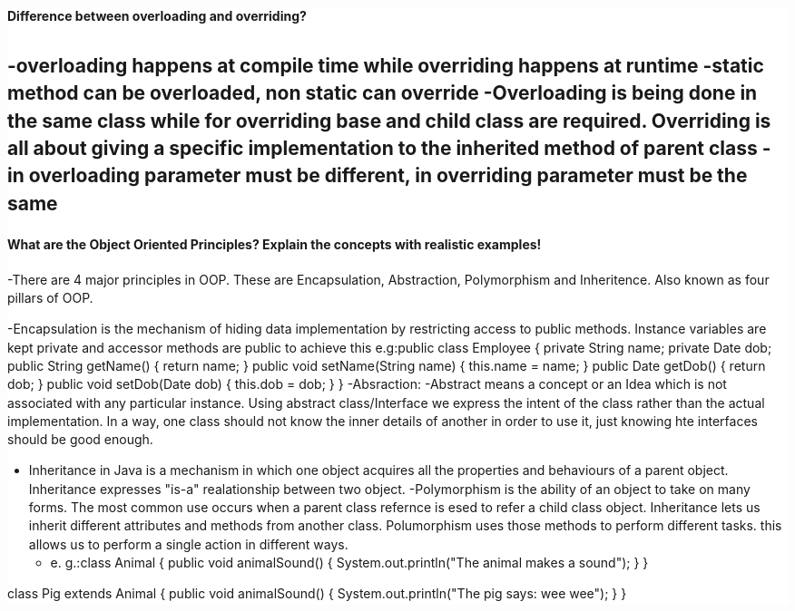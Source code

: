 
#### Difference between overloading and overriding?
-overloading happens at compile time while overriding happens at runtime
-static method can be overloaded, non static can override 
-Overloading is being done in the same class while for overriding base and child class are required. Overriding is all about giving a specific implementation to the inherited method of parent class 
-in overloading parameter must be different, in overriding parameter must be the same
-
#### What are the Object Oriented Principles? Explain the concepts with realistic examples!
-There are 4 major principles in OOP. These are Encapsulation, Abstraction, Polymorphism and Inheritence. Also known as four pillars of OOP.

-Encapsulation is the mechanism of hiding data implementation by restricting access to public methods. Instance variables are kept private and accessor methods are public to achieve this
  e.g:public class Employee {
    private String name;
    private Date dob;
    public String getName() {
        return name;
    }
    public void setName(String name) {
        this.name = name;
    }
    public Date getDob() {
        return dob;
    }
    public void setDob(Date dob) {
        this.dob = dob;
    }
}
-Absraction: -Abstract means a concept or an Idea which is not associated with any particular instance. Using abstract class/Interface we express the intent of the class rather than the actual implementation. In a way, one class should not know the inner details of another in order to use it, just knowing hte interfaces should be good enough.
- Inheritance in Java is a mechanism in which one object acquires all the properties and behaviours of a parent object. Inheritance expresses "is-a" realationship between two object.
-Polymorphism is the ability of an object to take on many forms. The most common use occurs when a parent class refernce is esed to refer a child class object. Inheritance lets us inherit different attributes and methods from another class. Polumorphism uses those methods to perform different tasks. this allows us to perform a single action in different ways.
  - e. g.:class Animal {
  public void animalSound() {
    System.out.println("The animal makes a sound");
  }
}

class Pig extends Animal {
  public void animalSound() {
    System.out.println("The pig says: wee wee");
  }
}
